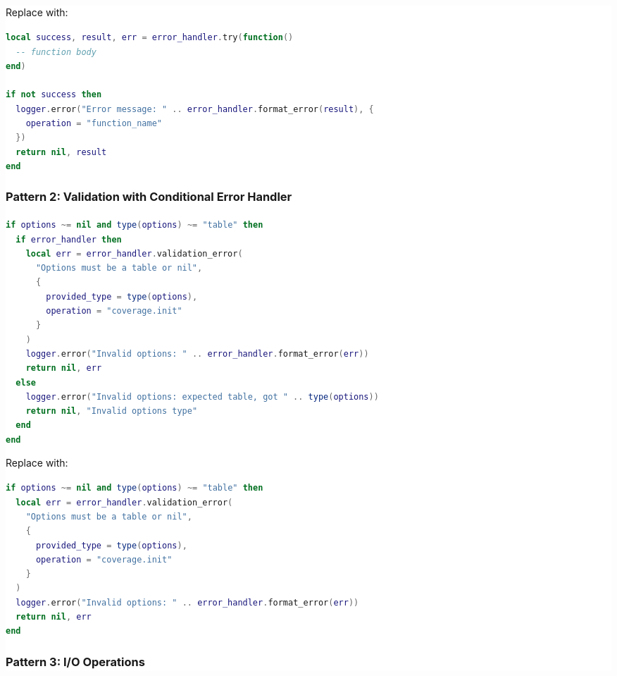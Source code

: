 Replace with:

```lua
local success, result, err = error_handler.try(function()
  -- function body
end)

if not success then
  logger.error("Error message: " .. error_handler.format_error(result), {
    operation = "function_name"
  })
  return nil, result
end
```

### Pattern 2: Validation with Conditional Error Handler

```lua
if options ~= nil and type(options) ~= "table" then
  if error_handler then
    local err = error_handler.validation_error(
      "Options must be a table or nil",
      {
        provided_type = type(options),
        operation = "coverage.init"
      }
    )
    logger.error("Invalid options: " .. error_handler.format_error(err))
    return nil, err
  else
    logger.error("Invalid options: expected table, got " .. type(options))
    return nil, "Invalid options type"
  end
end
```

Replace with:

```lua
if options ~= nil and type(options) ~= "table" then
  local err = error_handler.validation_error(
    "Options must be a table or nil",
    {
      provided_type = type(options),
      operation = "coverage.init"
    }
  )
  logger.error("Invalid options: " .. error_handler.format_error(err))
  return nil, err
end
```

### Pattern 3: I/O Operations
